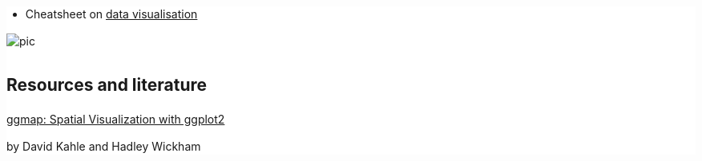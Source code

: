 - Cheatsheet on [data visualisation](https://www.rstudio.com/wp-content/uploads/2015/04/ggplot2-cheatsheet.pdf)

![pic](https://www.rstudio.com/wp-content/uploads/2015/03/ggplot2-cheatsheet.png)


## Resources and literature

[ggmap: Spatial Visualization with ggplot2](http://citeseerx.ist.psu.edu/viewdoc/download?doi=10.1.1.375.8693&rep=rep1&type=pdf)

by David Kahle and Hadley Wickham
 
